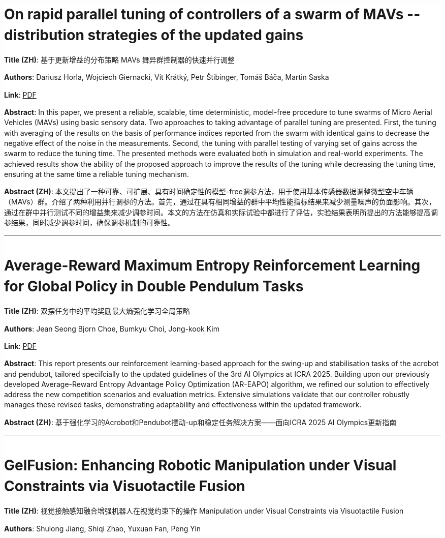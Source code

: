 # On rapid parallel tuning of controllers of a swarm of MAVs -- distribution strategies of the updated gains 

**Title (ZH)**: 基于更新增益的分布策略 MAVs 舞异群控制器的快速并行调整 

**Authors**: Dariusz Horla, Wojciech Giernacki, Vít Krátký, Petr Štibinger, Tomáš Báča, Martin Saska  

**Link**: [PDF](https://arxiv.org/pdf/2505.07523)  

**Abstract**: In this paper, we present a reliable, scalable, time deterministic, model-free procedure to tune swarms of Micro Aerial Vehicles (MAVs) using basic sensory data. Two approaches to taking advantage of parallel tuning are presented. First, the tuning with averaging of the results on the basis of performance indices reported from the swarm with identical gains to decrease the negative effect of the noise in the measurements. Second, the tuning with parallel testing of varying set of gains across the swarm to reduce the tuning time. The presented methods were evaluated both in simulation and real-world experiments. The achieved results show the ability of the proposed approach to improve the results of the tuning while decreasing the tuning time, ensuring at the same time a reliable tuning mechanism. 

**Abstract (ZH)**: 本文提出了一种可靠、可扩展、具有时间确定性的模型-free调参方法，用于使用基本传感器数据调整微型空中车辆（MAVs）群。介绍了两种利用并行调参的方法。首先，通过在具有相同增益的群中平均性能指标结果来减少测量噪声的负面影响。其次，通过在群中并行测试不同的增益集来减少调参时间。本文的方法在仿真和实际试验中都进行了评估，实验结果表明所提出的方法能够提高调参结果，同时减少调参时间，确保调参机制的可靠性。 

---
# Average-Reward Maximum Entropy Reinforcement Learning for Global Policy in Double Pendulum Tasks 

**Title (ZH)**: 双摆任务中的平均奖励最大熵强化学习全局策略 

**Authors**: Jean Seong Bjorn Choe, Bumkyu Choi, Jong-kook Kim  

**Link**: [PDF](https://arxiv.org/pdf/2505.07516)  

**Abstract**: This report presents our reinforcement learning-based approach for the swing-up and stabilisation tasks of the acrobot and pendubot, tailored specifcially to the updated guidelines of the 3rd AI Olympics at ICRA 2025. Building upon our previously developed Average-Reward Entropy Advantage Policy Optimization (AR-EAPO) algorithm, we refined our solution to effectively address the new competition scenarios and evaluation metrics. Extensive simulations validate that our controller robustly manages these revised tasks, demonstrating adaptability and effectiveness within the updated framework. 

**Abstract (ZH)**: 基于强化学习的Acrobot和Pendubot摆动-up和稳定任务解决方案——面向ICRA 2025 AI Olympics更新指南 

---
# GelFusion: Enhancing Robotic Manipulation under Visual Constraints via Visuotactile Fusion 

**Title (ZH)**: 视觉接触感知融合增强机器人在视觉约束下的操作 Manipulation under Visual Constraints via Visuotactile Fusion 

**Authors**: Shulong Jiang, Shiqi Zhao, Yuxuan Fan, Peng Yin  
